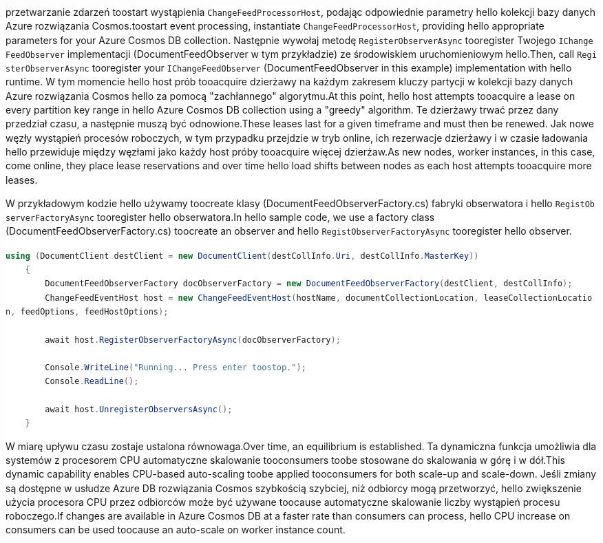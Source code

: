 <span data-ttu-id="446f0-356">przetwarzanie zdarzeń toostart wystąpienia `ChangeFeedProcessorHost`, podając odpowiednie parametry hello kolekcji bazy danych Azure rozwiązania Cosmos.</span><span class="sxs-lookup"><span data-stu-id="446f0-356">toostart event processing, instantiate `ChangeFeedProcessorHost`, providing hello appropriate parameters for your Azure Cosmos DB collection.</span></span> <span data-ttu-id="446f0-357">Następnie wywołaj metodę `RegisterObserverAsync` tooregister Twojego `IChangeFeedObserver` implementacji (DocumentFeedObserver w tym przykładzie) ze środowiskiem uruchomieniowym hello.</span><span class="sxs-lookup"><span data-stu-id="446f0-357">Then, call `RegisterObserverAsync` tooregister your `IChangeFeedObserver` (DocumentFeedObserver in this example) implementation with hello runtime.</span></span> <span data-ttu-id="446f0-358">W tym momencie hello host prób tooacquire dzierżawy na każdym zakresem kluczy partycji w kolekcji bazy danych Azure rozwiązania Cosmos hello za pomocą "zachłannego" algorytmu.</span><span class="sxs-lookup"><span data-stu-id="446f0-358">At this point, hello host attempts tooacquire a lease on every partition key range in hello Azure Cosmos DB collection using a "greedy" algorithm.</span></span> <span data-ttu-id="446f0-359">Te dzierżawy trwać przez dany przedział czasu, a następnie muszą być odnowione.</span><span class="sxs-lookup"><span data-stu-id="446f0-359">These leases last for a given timeframe and must then be renewed.</span></span> <span data-ttu-id="446f0-360">Jak nowe węzły wystąpień procesów roboczych, w tym przypadku przejdzie w tryb online, ich rezerwacje dzierżawy i w czasie ładowania hello przewiduje między węzłami jako każdy host próby tooacquire więcej dzierżaw.</span><span class="sxs-lookup"><span data-stu-id="446f0-360">As new nodes, worker instances, in this case, come online, they place lease reservations and over time hello load shifts between nodes as each host attempts tooacquire more leases.</span></span> 

<span data-ttu-id="446f0-361">W przykładowym kodzie hello używamy toocreate klasy (DocumentFeedObserverFactory.cs) fabryki obserwatora i hello `RegistObserverFactoryAsync` tooregister hello obserwatora.</span><span class="sxs-lookup"><span data-stu-id="446f0-361">In hello sample code, we use a factory class (DocumentFeedObserverFactory.cs) toocreate an observer and hello `RegistObserverFactoryAsync` tooregister hello observer.</span></span> 

```csharp
using (DocumentClient destClient = new DocumentClient(destCollInfo.Uri, destCollInfo.MasterKey))
    {
        DocumentFeedObserverFactory docObserverFactory = new DocumentFeedObserverFactory(destClient, destCollInfo);
        ChangeFeedEventHost host = new ChangeFeedEventHost(hostName, documentCollectionLocation, leaseCollectionLocation, feedOptions, feedHostOptions);

        await host.RegisterObserverFactoryAsync(docObserverFactory);

        Console.WriteLine("Running... Press enter toostop.");
        Console.ReadLine();

        await host.UnregisterObserversAsync();
    }
```
<span data-ttu-id="446f0-362">W miarę upływu czasu zostaje ustalona równowaga.</span><span class="sxs-lookup"><span data-stu-id="446f0-362">Over time, an equilibrium is established.</span></span> <span data-ttu-id="446f0-363">Ta dynamiczna funkcja umożliwia dla systemów z procesorem CPU automatyczne skalowanie tooconsumers toobe stosowane do skalowania w górę i w dół.</span><span class="sxs-lookup"><span data-stu-id="446f0-363">This dynamic capability enables CPU-based auto-scaling toobe applied tooconsumers for both scale-up and scale-down.</span></span> <span data-ttu-id="446f0-364">Jeśli zmiany są dostępne w usłudze Azure DB rozwiązania Cosmos szybkością szybciej, niż odbiorcy mogą przetworzyć, hello zwiększenie użycia procesora CPU przez odbiorców może być używane toocause automatyczne skalowanie liczby wystąpień procesu roboczego.</span><span class="sxs-lookup"><span data-stu-id="446f0-364">If changes are available in Azure Cosmos DB at a faster rate than consumers can process, hello CPU increase on consumers can be used toocause an auto-scale on worker instance count.</span></span>
